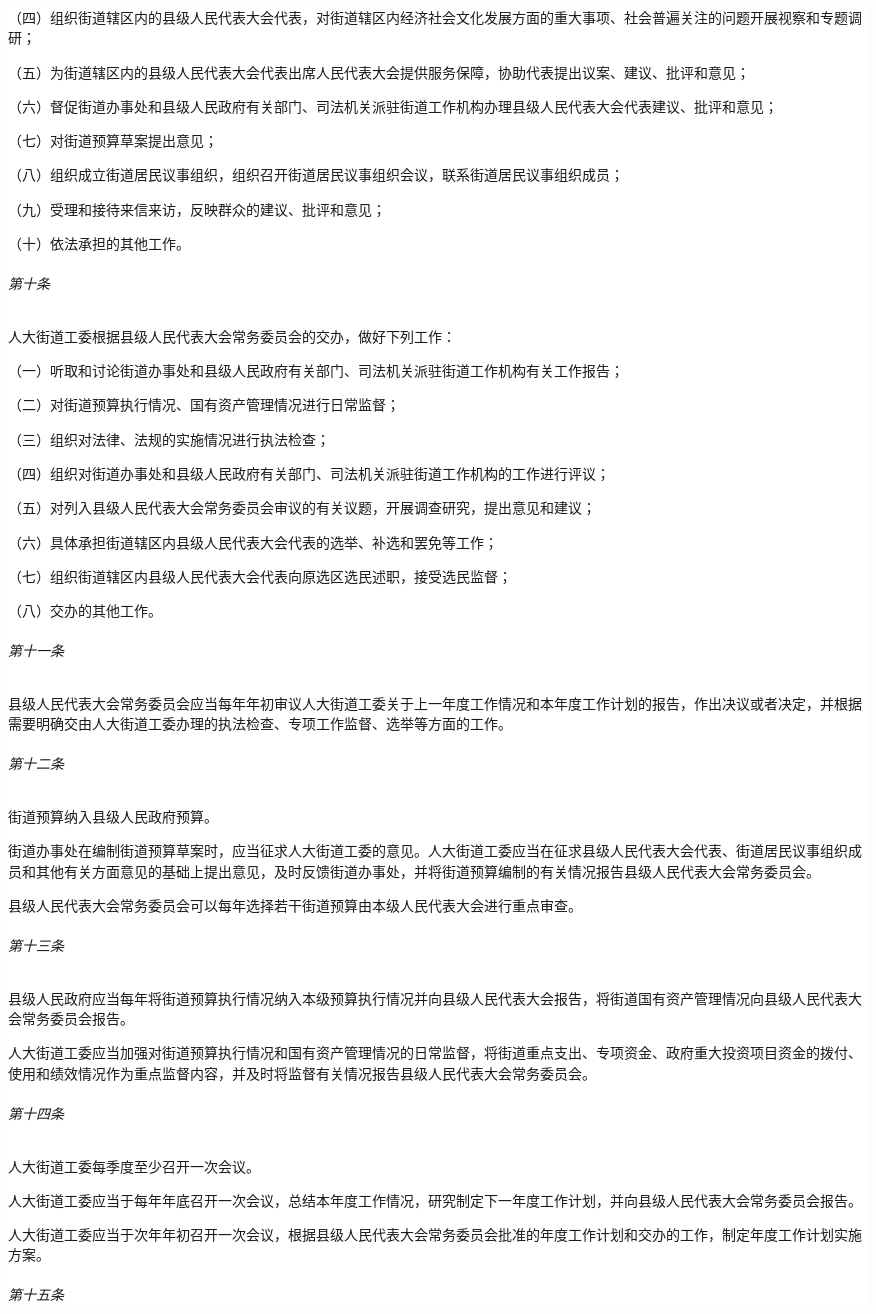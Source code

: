 （四）组织街道辖区内的县级人民代表大会代表，对街道辖区内经济社会文化发展方面的重大事项、社会普遍关注的问题开展视察和专题调研；

（五）为街道辖区内的县级人民代表大会代表出席人民代表大会提供服务保障，协助代表提出议案、建议、批评和意见；

（六）督促街道办事处和县级人民政府有关部门、司法机关派驻街道工作机构办理县级人民代表大会代表建议、批评和意见；

（七）对街道预算草案提出意见；

（八）组织成立街道居民议事组织，组织召开街道居民议事组织会议，联系街道居民议事组织成员；

（九）受理和接待来信来访，反映群众的建议、批评和意见；

（十）依法承担的其他工作。

###### 第十条

人大街道工委根据县级人民代表大会常务委员会的交办，做好下列工作：

（一）听取和讨论街道办事处和县级人民政府有关部门、司法机关派驻街道工作机构有关工作报告；

（二）对街道预算执行情况、国有资产管理情况进行日常监督；

（三）组织对法律、法规的实施情况进行执法检查；

（四）组织对街道办事处和县级人民政府有关部门、司法机关派驻街道工作机构的工作进行评议；

（五）对列入县级人民代表大会常务委员会审议的有关议题，开展调查研究，提出意见和建议；

（六）具体承担街道辖区内县级人民代表大会代表的选举、补选和罢免等工作；

（七）组织街道辖区内县级人民代表大会代表向原选区选民述职，接受选民监督；

（八）交办的其他工作。

###### 第十一条

县级人民代表大会常务委员会应当每年年初审议人大街道工委关于上一年度工作情况和本年度工作计划的报告，作出决议或者决定，并根据需要明确交由人大街道工委办理的执法检查、专项工作监督、选举等方面的工作。

###### 第十二条

街道预算纳入县级人民政府预算。

街道办事处在编制街道预算草案时，应当征求人大街道工委的意见。人大街道工委应当在征求县级人民代表大会代表、街道居民议事组织成员和其他有关方面意见的基础上提出意见，及时反馈街道办事处，并将街道预算编制的有关情况报告县级人民代表大会常务委员会。

县级人民代表大会常务委员会可以每年选择若干街道预算由本级人民代表大会进行重点审查。

###### 第十三条

县级人民政府应当每年将街道预算执行情况纳入本级预算执行情况并向县级人民代表大会报告，将街道国有资产管理情况向县级人民代表大会常务委员会报告。

人大街道工委应当加强对街道预算执行情况和国有资产管理情况的日常监督，将街道重点支出、专项资金、政府重大投资项目资金的拨付、使用和绩效情况作为重点监督内容，并及时将监督有关情况报告县级人民代表大会常务委员会。

###### 第十四条

人大街道工委每季度至少召开一次会议。

人大街道工委应当于每年年底召开一次会议，总结本年度工作情况，研究制定下一年度工作计划，并向县级人民代表大会常务委员会报告。

人大街道工委应当于次年年初召开一次会议，根据县级人民代表大会常务委员会批准的年度工作计划和交办的工作，制定年度工作计划实施方案。

###### 第十五条
